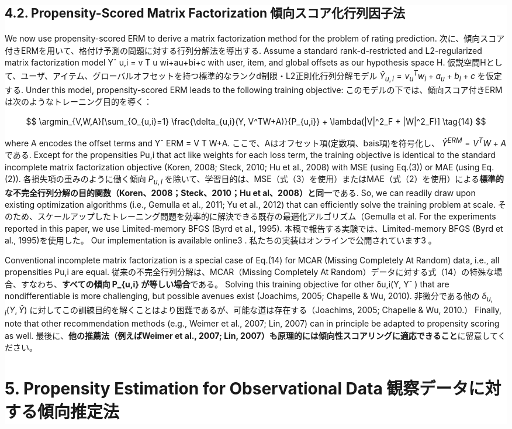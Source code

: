 $$
\tag{13}
$$

## 4.2. Propensity-Scored Matrix Factorization 傾向スコア化行列因子法

We now use propensity-scored ERM to derive a matrix factorization method for the problem of rating prediction.
次に、傾向スコア付きERMを用いて、格付け予測の問題に対する行列分解法を導出する.
Assume a standard rank-d-restricted and L2-regularized matrix factorization model Yˆ u,i = v T u wi+au+bi+c with user, item, and global offsets as our hypothesis space H.
仮説空間Hとして、ユーザ、アイテム、グローバルオフセットを持つ標準的なランクd制限・L2正則化行列分解モデル $\hat{Y}_{u,i} = v^T_{u} w_{i} + a_{u} + b_{i} + c$ を仮定する.
Under this model, propensity-scored ERM leads to the following training objective:
このモデルの下では、傾向スコア付きERMは次のようなトレーニング目的を導く：

$$
\argmin_{V,W,A}[\sum_{O_{u,i}=1} \frac{\delta_{u,i}(Y, V^TW+A)}{P_{u,i}} + \lambda(|V|^2_F + |W|^2_F)]
\tag{14}
$$

where A encodes the offset terms and Yˆ ERM = V T W+A.
ここで、Aはオフセット項(定数項、bais項)を符号化し、 $\hat{Y}^{ERM} = V^TW + A$ である.
Except for the propensities Pu,i that act like weights for each loss term, the training objective is identical to the standard incomplete matrix factorization objective (Koren, 2008; Steck, 2010; Hu et al., 2008) with MSE (using Eq.(3)) or MAE (using Eq.(2)).
各損失項の重みのように働く傾向 $P_{u,i}$ を除いて、学習目的は、MSE（式（3）を使用）またはMAE（式（2）を使用）による**標準的な不完全行列分解の目的関数（Koren、2008；Steck、2010；Hu et al、2008）と同一**である.
So, we can readily draw upon existing optimization algorithms (i.e., Gemulla et al., 2011; Yu et al., 2012) that can efficiently solve the training problem at scale.
そのため、スケールアップしたトレーニング問題を効率的に解決できる既存の最適化アルゴリズム（Gemulla et al.
For the experiments reported in this paper, we use Limited-memory BFGS (Byrd et al., 1995).
本稿で報告する実験では、Limited-memory BFGS (Byrd et al., 1995)を使用した。
Our implementation is available online3 .
私たちの実装はオンラインで公開されています3 。

Conventional incomplete matrix factorization is a special case of Eq.(14) for MCAR (Missing Completely At Random) data, i.e., all propensities Pu,i are equal.
従来の不完全行列分解は、MCAR（Missing Completely At Random）データに対する式（14）の特殊な場合、すなわち、**すべての傾向 P\_{u,i} が等しい場合**である。
Solving this training objective for other δu,i(Y, Yˆ ) that are nondifferentiable is more challenging, but possible avenues exist (Joachims, 2005; Chapelle & Wu, 2010).
非微分である他の $\delta_{u,i}(Y, \hat{Y})$ に対してこの訓練目的を解くことはより困難であるが、可能な道は存在する（Joachims, 2005; Chapelle & Wu, 2010.）
Finally, note that other recommendation methods (e.g., Weimer et al., 2007; Lin, 2007) can in principle be adapted to propensity scoring as well.
最後に、**他の推薦法（例えばWeimer et al., 2007; Lin, 2007）も原理的には傾向性スコアリングに適応できること**に留意してください。

# 5. Propensity Estimation for Observational Data 観察データに対する傾向推定法
